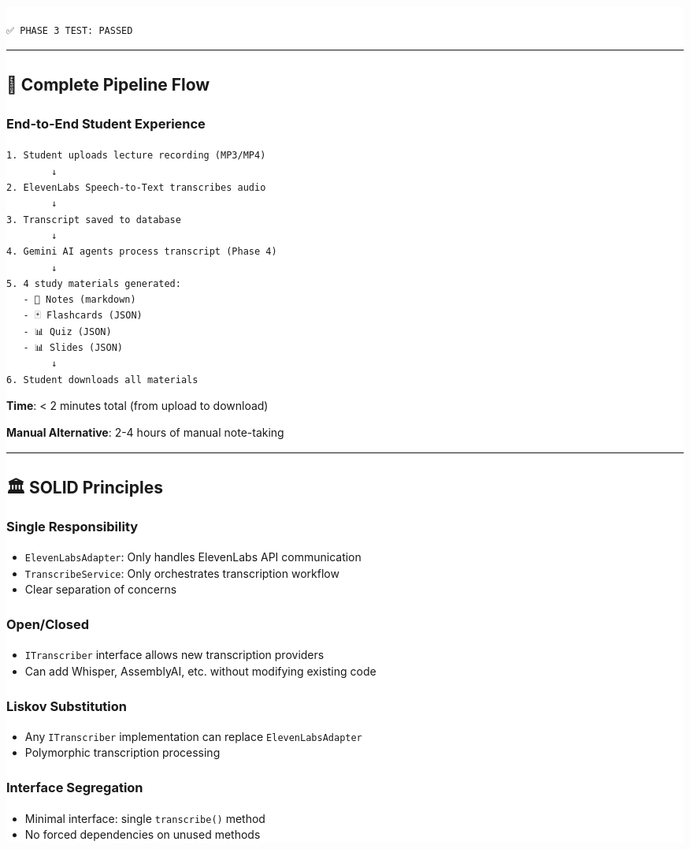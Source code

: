 ```

✅ PHASE 3 TEST: PASSED
```

---

## 🔄 Complete Pipeline Flow

### End-to-End Student Experience

```
1. Student uploads lecture recording (MP3/MP4)
        ↓
2. ElevenLabs Speech-to-Text transcribes audio
        ↓
3. Transcript saved to database
        ↓
4. Gemini AI agents process transcript (Phase 4)
        ↓
5. 4 study materials generated:
   - 📝 Notes (markdown)
   - 🃏 Flashcards (JSON)
   - 📊 Quiz (JSON)
   - 📊 Slides (JSON)
        ↓
6. Student downloads all materials
```

**Time**: < 2 minutes total (from upload to download)

**Manual Alternative**: 2-4 hours of manual note-taking

---

## 🏛️ SOLID Principles

### Single Responsibility
- `ElevenLabsAdapter`: Only handles ElevenLabs API communication
- `TranscribeService`: Only orchestrates transcription workflow
- Clear separation of concerns

### Open/Closed
- `ITranscriber` interface allows new transcription providers
- Can add Whisper, AssemblyAI, etc. without modifying existing code

### Liskov Substitution
- Any `ITranscriber` implementation can replace `ElevenLabsAdapter`
- Polymorphic transcription processing

### Interface Segregation
- Minimal interface: single `transcribe()` method
- No forced dependencies on unused methods
